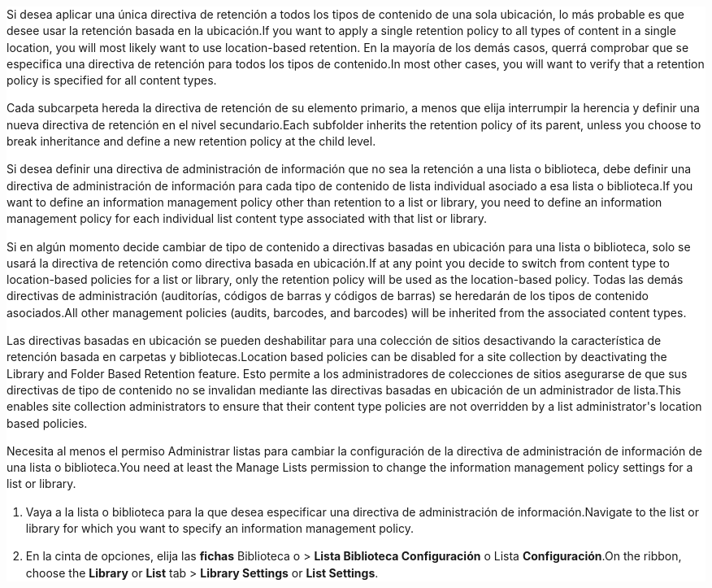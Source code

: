 <span data-ttu-id="5133b-203">Si desea aplicar una única directiva de retención a todos los tipos de contenido de una sola ubicación, lo más probable es que desee usar la retención basada en la ubicación.</span><span class="sxs-lookup"><span data-stu-id="5133b-203">If you want to apply a single retention policy to all types of content in a single location, you will most likely want to use location-based retention.</span></span> <span data-ttu-id="5133b-204">En la mayoría de los demás casos, querrá comprobar que se especifica una directiva de retención para todos los tipos de contenido.</span><span class="sxs-lookup"><span data-stu-id="5133b-204">In most other cases, you will want to verify that a retention policy is specified for all content types.</span></span>

<span data-ttu-id="5133b-205">Cada subcarpeta hereda la directiva de retención de su elemento primario, a menos que elija interrumpir la herencia y definir una nueva directiva de retención en el nivel secundario.</span><span class="sxs-lookup"><span data-stu-id="5133b-205">Each subfolder inherits the retention policy of its parent, unless you choose to break inheritance and define a new retention policy at the child level.</span></span>

<span data-ttu-id="5133b-206">Si desea definir una directiva de administración de información que no sea la retención a una lista o biblioteca, debe definir una directiva de administración de información para cada tipo de contenido de lista individual asociado a esa lista o biblioteca.</span><span class="sxs-lookup"><span data-stu-id="5133b-206">If you want to define an information management policy other than retention to a list or library, you need to define an information management policy for each individual list content type associated with that list or library.</span></span>

<span data-ttu-id="5133b-207">Si en algún momento decide cambiar de tipo de contenido a directivas basadas en ubicación para una lista o biblioteca, solo se usará la directiva de retención como directiva basada en ubicación.</span><span class="sxs-lookup"><span data-stu-id="5133b-207">If at any point you decide to switch from content type to location-based policies for a list or library, only the retention policy will be used as the location-based policy.</span></span> <span data-ttu-id="5133b-208">Todas las demás directivas de administración (auditorías, códigos de barras y códigos de barras) se heredarán de los tipos de contenido asociados.</span><span class="sxs-lookup"><span data-stu-id="5133b-208">All other management policies (audits, barcodes, and barcodes) will be inherited from the associated content types.</span></span>

<span data-ttu-id="5133b-209">Las directivas basadas en ubicación se pueden deshabilitar para una colección de sitios desactivando la característica de retención basada en carpetas y bibliotecas.</span><span class="sxs-lookup"><span data-stu-id="5133b-209">Location based policies can be disabled for a site collection by deactivating the Library and Folder Based Retention feature.</span></span> <span data-ttu-id="5133b-210">Esto permite a los administradores de colecciones de sitios asegurarse de que sus directivas de tipo de contenido no se invalidan mediante las directivas basadas en ubicación de un administrador de lista.</span><span class="sxs-lookup"><span data-stu-id="5133b-210">This enables site collection administrators to ensure that their content type policies are not overridden by a list administrator's location based policies.</span></span>

<span data-ttu-id="5133b-211">Necesita al menos el permiso Administrar listas para cambiar la configuración de la directiva de administración de información de una lista o biblioteca.</span><span class="sxs-lookup"><span data-stu-id="5133b-211">You need at least the Manage Lists permission to change the information management policy settings for a list or library.</span></span>

1. <span data-ttu-id="5133b-212">Vaya a la lista o biblioteca para la que desea especificar una directiva de administración de información.</span><span class="sxs-lookup"><span data-stu-id="5133b-212">Navigate to the list or library for which you want to specify an information management policy.</span></span>

2. <span data-ttu-id="5133b-213">En la cinta de  opciones, elija las **fichas** Biblioteca o \> **Lista Biblioteca Configuración** o Lista **Configuración**.</span><span class="sxs-lookup"><span data-stu-id="5133b-213">On the ribbon, choose the **Library** or **List** tab \> **Library Settings** or **List Settings**.</span></span>
